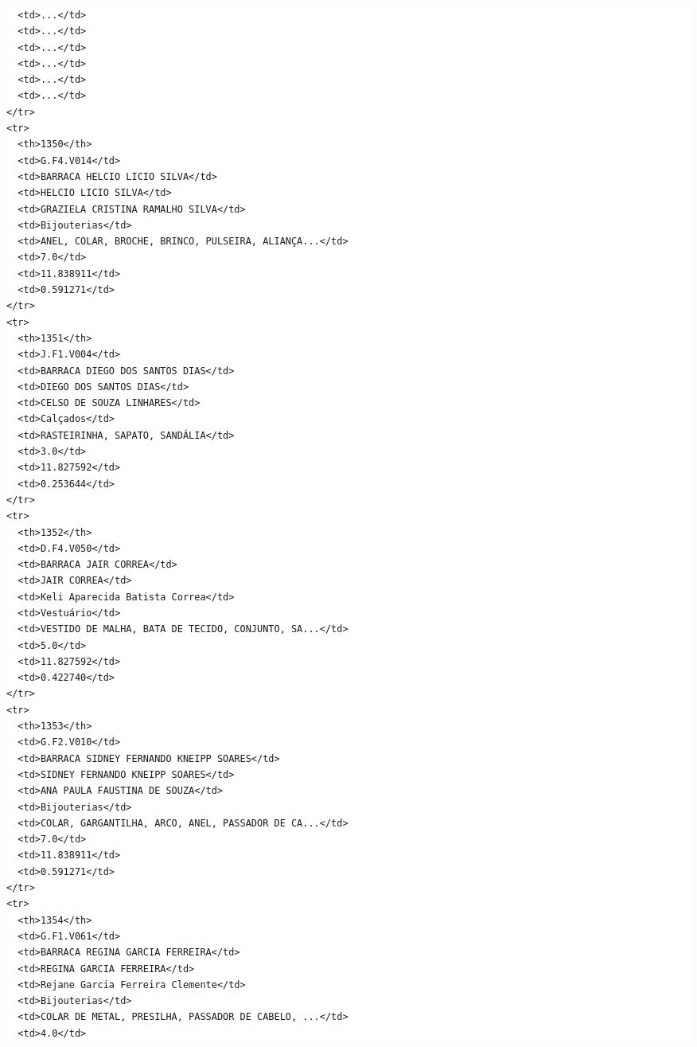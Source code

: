       <td>...</td>
      <td>...</td>
      <td>...</td>
      <td>...</td>
      <td>...</td>
      <td>...</td>
    </tr>
    <tr>
      <th>1350</th>
      <td>G.F4.V014</td>
      <td>BARRACA HELCIO LICIO SILVA</td>
      <td>HELCIO LICIO SILVA</td>
      <td>GRAZIELA CRISTINA RAMALHO SILVA</td>
      <td>Bijouterias</td>
      <td>ANEL, COLAR, BROCHE, BRINCO, PULSEIRA, ALIANÇA...</td>
      <td>7.0</td>
      <td>11.838911</td>
      <td>0.591271</td>
    </tr>
    <tr>
      <th>1351</th>
      <td>J.F1.V004</td>
      <td>BARRACA DIEGO DOS SANTOS DIAS</td>
      <td>DIEGO DOS SANTOS DIAS</td>
      <td>CELSO DE SOUZA LINHARES</td>
      <td>Calçados</td>
      <td>RASTEIRINHA, SAPATO, SANDÁLIA</td>
      <td>3.0</td>
      <td>11.827592</td>
      <td>0.253644</td>
    </tr>
    <tr>
      <th>1352</th>
      <td>D.F4.V050</td>
      <td>BARRACA JAIR CORREA</td>
      <td>JAIR CORREA</td>
      <td>Keli Aparecida Batista Correa</td>
      <td>Vestuário</td>
      <td>VESTIDO DE MALHA, BATA DE TECIDO, CONJUNTO, SA...</td>
      <td>5.0</td>
      <td>11.827592</td>
      <td>0.422740</td>
    </tr>
    <tr>
      <th>1353</th>
      <td>G.F2.V010</td>
      <td>BARRACA SIDNEY FERNANDO KNEIPP SOARES</td>
      <td>SIDNEY FERNANDO KNEIPP SOARES</td>
      <td>ANA PAULA FAUSTINA DE SOUZA</td>
      <td>Bijouterias</td>
      <td>COLAR, GARGANTILHA, ARCO, ANEL, PASSADOR DE CA...</td>
      <td>7.0</td>
      <td>11.838911</td>
      <td>0.591271</td>
    </tr>
    <tr>
      <th>1354</th>
      <td>G.F1.V061</td>
      <td>BARRACA REGINA GARCIA FERREIRA</td>
      <td>REGINA GARCIA FERREIRA</td>
      <td>Rejane Garcia Ferreira Clemente</td>
      <td>Bijouterias</td>
      <td>COLAR DE METAL, PRESILHA, PASSADOR DE CABELO, ...</td>
      <td>4.0</td>